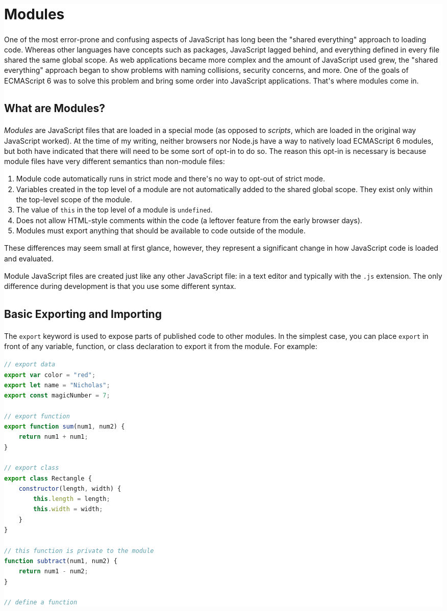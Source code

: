 # Modules

One of the most error-prone and confusing aspects of JavaScript has long been the "shared everything" approach to loading code. Whereas other languages have concepts such as packages, JavaScript lagged behind, and everything defined in every file shared the same global scope. As web applications became more complex and the amount of JavaScript used grew, the "shared everything" approach began to show problems with naming collisions, security concerns, and more. One of the goals of ECMAScript 6 was to solve this problem and bring some order into JavaScript applications. That's where modules come in.

## What are Modules?

*Modules* are JavaScript files that are loaded in a special mode (as opposed to *scripts*, which are loaded in the original way JavaScript worked). At the time of my writing, neither browsers nor Node.js have a way to natively load ECMAScript 6 modules, but both have indicated that there will need to be some sort of opt-in to do so. The reason this opt-in is necessary is because module files have very different semantics than non-module files:

1. Module code automatically runs in strict mode and there's no way to opt-out of strict mode.
1. Variables created in the top level of a module are not automatically added to the shared global scope. They exist only within the top-level scope of the module.
1. The value of `this` in the top level of a module is `undefined`.
1. Does not allow HTML-style comments within the code (a leftover feature from the early browser days).
1. Modules must export anything that should be available to code outside of the module.

These differences may seem small at first glance, however, they represent a significant change in how JavaScript code is loaded and evaluated.

Module JavaScript files are created just like any other JavaScript file: in a text editor and typically with the `.js` extension. The only difference during development is that you use some different syntax.

## Basic Exporting and Importing

The `export` keyword is used to expose parts of published code to other modules. In the simplest case, you can place `export` in front of any variable, function, or class declaration to export it from the module. For example:

```js
// export data
export var color = "red";
export let name = "Nicholas";
export const magicNumber = 7;

// export function
export function sum(num1, num2) {
    return num1 + num1;
}

// export class
export class Rectangle {
    constructor(length, width) {
        this.length = length;
        this.width = width;
    }
}

// this function is private to the module
function subtract(num1, num2) {
    return num1 - num2;
}

// define a function
```